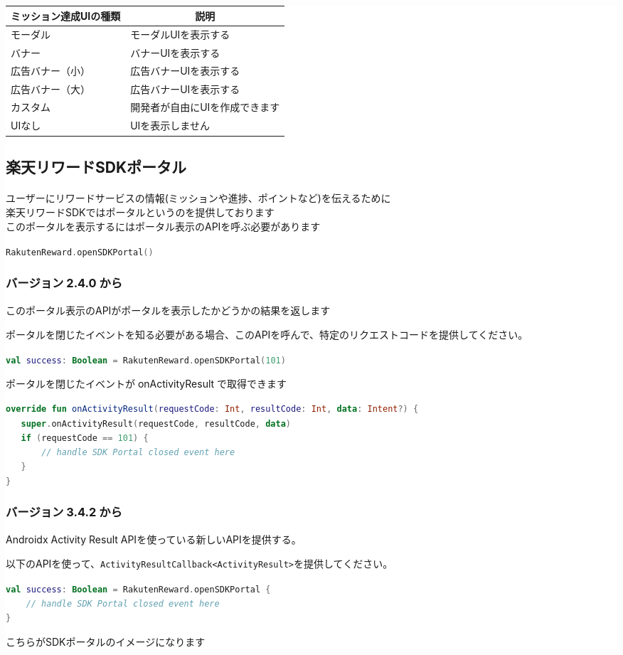 | ミッション達成UIの種類 | 説明               |
|--------------|------------------|
| モーダル         | モーダルUIを表示する      |
| バナー          | バナーUIを表示する       |
| 広告バナー（小）     | 広告バナーUIを表示する     |
| 広告バナー（大）     | 広告バナーUIを表示する     |
| カスタム         | 開発者が自由にUIを作成できます |
| UIなし         | UIを表示しません        |

## 楽天リワードSDKポータル
ユーザーにリワードサービスの情報(ミッションや進捗、ポイントなど)を伝えるために  
楽天リワードSDKではポータルというのを提供しております  
このポータルを表示するにはポータル表示のAPIを呼ぶ必要があります

```kotlin
RakutenReward.openSDKPortal()
```

### **バージョン 2.4.0 から**
このポータル表示のAPIがポータルを表示したかどうかの結果を返します

ポータルを閉じたイベントを知る必要がある場合、このAPIを呼んで、特定のリクエストコードを提供してください。
 ```kotlin
 val success: Boolean = RakutenReward.openSDKPortal(101)
 ```
ポータルを閉じたイベントが onActivityResult で取得できます
 ```kotlin
 override fun onActivityResult(requestCode: Int, resultCode: Int, data: Intent?) {
    super.onActivityResult(requestCode, resultCode, data)
    if (requestCode == 101) {
        // handle SDK Portal closed event here
    }
}
 ```

 ### **バージョン 3.4.2 から**
Androidx Activity Result APIを使っている新しいAPIを提供する。

以下のAPIを使って、`ActivityResultCallback<ActivityResult>`を提供してください。
```kotlin
val success: Boolean = RakutenReward.openSDKPortal {
    // handle SDK Portal closed event here
}
```

こちらがSDKポータルのイメージになります
